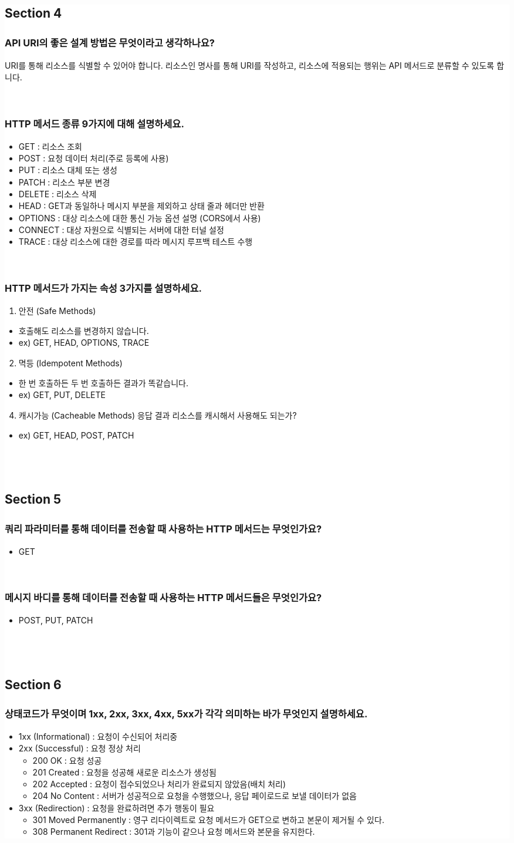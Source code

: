 ## Section 4
### API URI의 좋은 설계 방법은 무엇이라고 생각하나요?
URI를 통해 리소스를 식별할 수 있어야 합니다.
리소스인 명사를 통해 URI를 작성하고, 리소스에 적용되는 행위는 API 메서드로 분류할 수 있도록 합니다.

<br>

### HTTP 메서드 종류 9가지에 대해 설명하세요.
- GET : 리소스 조회
- POST : 요청 데이터 처리(주로 등록에 사용)
- PUT : 리소스 대체 또는 생성
- PATCH : 리소스 부분 변경
- DELETE : 리소스 삭제
- HEAD : GET과 동일하나 메시지 부분을 제외하고 상태 줄과 헤더만 반환
- OPTIONS : 대상 리소스에 대한 통신 가능 옵션 설명 (CORS에서 사용)
- CONNECT : 대상 자원으로 식별되는 서버에 대한 터널 설정
- TRACE : 대상 리소스에 대한 경로를 따라 메시지 루프백 테스트 수행

<br>

### HTTP 메서드가 가지는 속성 3가지를 설명하세요.
1. 안전 (Safe Methods)
- 호출해도 리소스를 변경하지 않습니다.
- ex) GET, HEAD, OPTIONS, TRACE

2. 멱등 (Idempotent Methods)
- 한 번 호출하든 두 번 호출하든 결과가 똑같습니다.
- ex) GET, PUT, DELETE

4. 캐시가능 (Cacheable Methods)
응답 결과 리소스를 캐시해서 사용해도 되는가? 
- ex) GET, HEAD, POST, PATCH

<br>

<br>

## Section 5
### 쿼리 파라미터를 통해 데이터를 전송할 때 사용하는 HTTP 메서드는 무엇인가요?
- GET

<br>

### 메시지 바디를 통해 데이터를 전송할 때 사용하는 HTTP 메서드들은 무엇인가요?
- POST, PUT, PATCH

<br>

<br>

## Section 6
### 상태코드가 무엇이며 1xx, 2xx, 3xx, 4xx, 5xx가 각각 의미하는 바가 무엇인지 설명하세요.
- 1xx (Informational) : 요청이 수신되어 처리중
- 2xx (Successful) : 요청 정상 처리
  - 200 OK : 요청 성공
  - 201 Created : 요청을 성공해 새로운 리소스가 생성됨
  - 202 Accepted : 요청이 접수되었으나 처리가 완료되지 않았음(배치 처리)
  - 204 No Content : 서버가 성공적으로 요청을 수행했으나, 응답 페이로드로 보낼 데이터가 없음
- 3xx (Redirection) : 요청을 완료하려면 추가 행동이 필요
  - 301 Moved Permanently : 영구 리다이렉트로 요청 메서드가 GET으로 변하고 본문이 제거될 수 있다.
  - 308 Permanent Redirect : 301과 기능이 같으나 요청 메서드와 본문을 유지한다.
